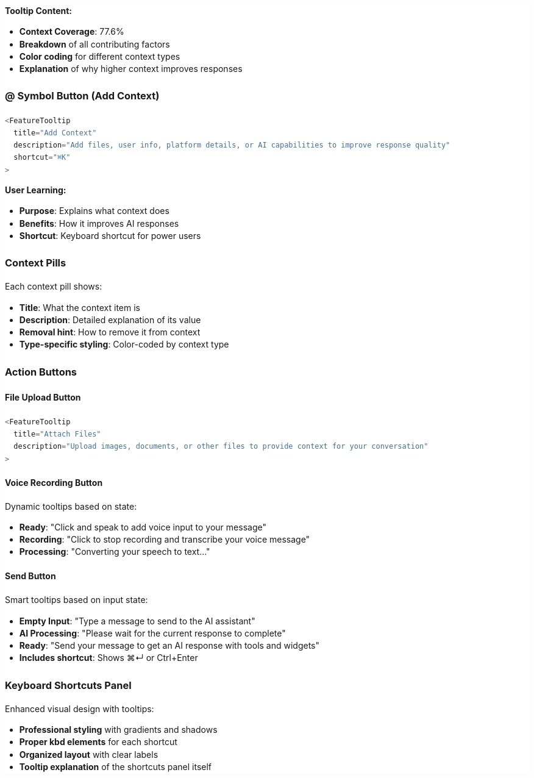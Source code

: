 **Tooltip Content:**
- **Context Coverage**: 77.6%
- **Breakdown** of all contributing factors
- **Color coding** for different context types
- **Explanation** of why higher context improves responses

### **@ Symbol Button (Add Context)**
```typescript
<FeatureTooltip
  title="Add Context"
  description="Add files, user info, platform details, or AI capabilities to improve response quality"
  shortcut="⌘K"
>
```

**User Learning:**
- **Purpose**: Explains what context does
- **Benefits**: How it improves AI responses
- **Shortcut**: Keyboard shortcut for power users

### **Context Pills**
Each context pill shows:
- **Title**: What the context item is
- **Description**: Detailed explanation of its value
- **Removal hint**: How to remove it from context
- **Type-specific styling**: Color-coded by context type

### **Action Buttons**

#### **File Upload Button**
```typescript
<FeatureTooltip
  title="Attach Files"
  description="Upload images, documents, or other files to provide context for your conversation"
>
```

#### **Voice Recording Button**
Dynamic tooltips based on state:
- **Ready**: "Click and speak to add voice input to your message"
- **Recording**: "Click to stop recording and transcribe your voice message"  
- **Processing**: "Converting your speech to text..."

#### **Send Button**
Smart tooltips based on input state:
- **Empty Input**: "Type a message to send to the AI assistant"
- **AI Processing**: "Please wait for the current response to complete"
- **Ready**: "Send your message to get an AI response with tools and widgets"
- **Includes shortcut**: Shows ⌘↵ or Ctrl+Enter

### **Keyboard Shortcuts Panel**
Enhanced visual design with tooltips:
- **Professional styling** with gradients and shadows
- **Proper kbd elements** for each shortcut
- **Organized layout** with clear labels
- **Tooltip explanation** of the shortcuts panel itself
